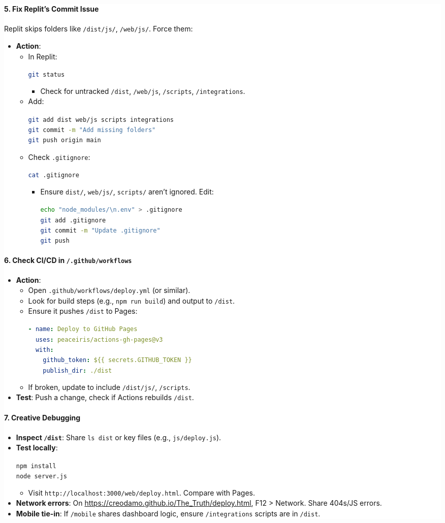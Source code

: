 #### 5. Fix Replit’s Commit Issue
Replit skips folders like `/dist/js/`, `/web/js/`. Force them:
- **Action**:
  - In Replit:
    ```bash
    git status
    ```
    - Check for untracked `/dist`, `/web/js`, `/scripts`, `/integrations`.
  - Add:
    ```bash
    git add dist web/js scripts integrations
    git commit -m "Add missing folders"
    git push origin main
    ```
  - Check `.gitignore`:
    ```bash
    cat .gitignore
    ```
    - Ensure `dist/`, `web/js/`, `scripts/` aren’t ignored. Edit:
      ```bash
      echo "node_modules/\n.env" > .gitignore
      git add .gitignore
      git commit -m "Update .gitignore"
      git push
      ```

#### 6. Check CI/CD in `/.github/workflows`
- **Action**:
  - Open `.github/workflows/deploy.yml` (or similar).
  - Look for build steps (e.g., `npm run build`) and output to `/dist`.
  - Ensure it pushes `/dist` to Pages:
    ```yaml
    - name: Deploy to GitHub Pages
      uses: peaceiris/actions-gh-pages@v3
      with:
        github_token: ${{ secrets.GITHUB_TOKEN }}
        publish_dir: ./dist
    ```
  - If broken, update to include `/dist/js/`, `/scripts`.
- **Test**: Push a change, check if Actions rebuilds `/dist`.

#### 7. Creative Debugging
- **Inspect `/dist`**: Share `ls dist` or key files (e.g., `js/deploy.js`).
- **Test locally**:
  ```bash
  npm install
  node server.js
  ```
  - Visit `http://localhost:3000/web/deploy.html`. Compare with Pages.
- **Network errors**: On https://creodamo.github.io/The_Truth/deploy.html, F12 > Network. Share 404s/JS errors.
- **Mobile tie-in**: If `/mobile` shares dashboard logic, ensure `/integrations` scripts are in `/dist`.
